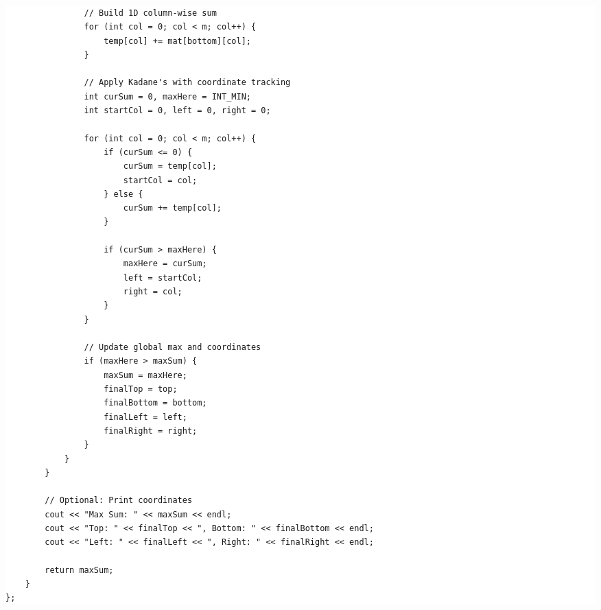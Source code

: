 ```
                // Build 1D column-wise sum
                for (int col = 0; col < m; col++) {
                    temp[col] += mat[bottom][col];
                }

                // Apply Kadane's with coordinate tracking
                int curSum = 0, maxHere = INT_MIN;
                int startCol = 0, left = 0, right = 0;

                for (int col = 0; col < m; col++) {
                    if (curSum <= 0) {
                        curSum = temp[col];
                        startCol = col;
                    } else {
                        curSum += temp[col];
                    }

                    if (curSum > maxHere) {
                        maxHere = curSum;
                        left = startCol;
                        right = col;
                    }
                }

                // Update global max and coordinates
                if (maxHere > maxSum) {
                    maxSum = maxHere;
                    finalTop = top;
                    finalBottom = bottom;
                    finalLeft = left;
                    finalRight = right;
                }
            }
        }

        // Optional: Print coordinates
        cout << "Max Sum: " << maxSum << endl;
        cout << "Top: " << finalTop << ", Bottom: " << finalBottom << endl;
        cout << "Left: " << finalLeft << ", Right: " << finalRight << endl;

        return maxSum;
    }
};

```
